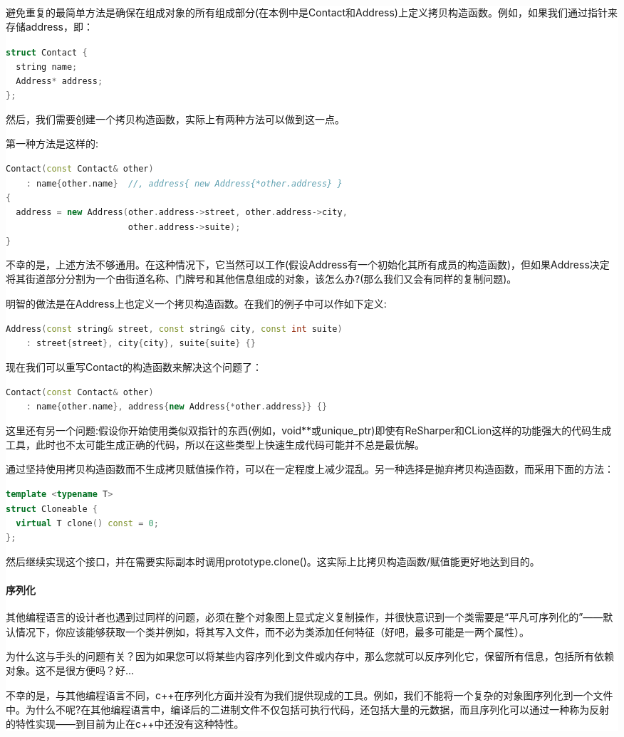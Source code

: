 避免重复的最简单方法是确保在组成对象的所有组成部分(在本例中是Contact和Address)上定义拷贝构造函数。例如，如果我们通过指针来存储address，即：

```c++
struct Contact {
  string name;
  Address* address;
};
```
然后，我们需要创建一个拷贝构造函数，实际上有两种方法可以做到这一点。

第一种方法是这样的:

```c++
Contact(const Contact& other)
    : name{other.name}  //, address{ new Address{*other.address} }
{
  address = new Address(other.address->street, other.address->city,
                        other.address->suite);
}
```

不幸的是，上述方法不够通用。在这种情况下，它当然可以工作(假设Address有一个初始化其所有成员的构造函数)，但如果Address决定将其街道部分分割为一个由街道名称、门牌号和其他信息组成的对象，该怎么办?(那么我们又会有同样的复制问题)。

明智的做法是在Address上也定义一个拷贝构造函数。在我们的例子中可以作如下定义:

```c++
Address(const string& street, const string& city, const int suite)
    : street{street}, city{city}, suite{suite} {}
```

现在我们可以重写Contact的构造函数来解决这个问题了：
```c++
Contact(const Contact& other)
    : name{other.name}, address{new Address{*other.address}} {}
```

这里还有另一个问题:假设你开始使用类似双指针的东西(例如，void**或unique_ptr)即使有ReSharper和CLion这样的功能强大的代码生成工具，此时也不太可能生成正确的代码，所以在这些类型上快速生成代码可能并不总是最优解。

通过坚持使用拷贝构造函数而不生成拷贝赋值操作符，可以在一定程度上减少混乱。另一种选择是抛弃拷贝构造函数，而采用下面的方法：

```c++
template <typename T>
struct Cloneable {
  virtual T clone() const = 0;
};
```

然后继续实现这个接口，并在需要实际副本时调用prototype.clone()。这实际上比拷贝构造函数/赋值能更好地达到目的。

#### 序列化

其他编程语言的设计者也遇到过同样的问题，必须在整个对象图上显式定义复制操作，并很快意识到一个类需要是“平凡可序列化的”——默认情况下，你应该能够获取一个类并例如，将其写入文件，而不必为类添加任何特征（好吧，最多可能是一两个属性）。

为什么这与手头的问题有关？因为如果您可以将某些内容序列化到文件或内存中，那么您就可以反序列化它，保留所有信息，包括所有依赖对象。这不是很方便吗？好...

不幸的是，与其他编程语言不同，c++在序列化方面并没有为我们提供现成的工具。例如，我们不能将一个复杂的对象图序列化到一个文件中。为什么不呢?在其他编程语言中，编译后的二进制文件不仅包括可执行代码，还包括大量的元数据，而且序列化可以通过一种称为反射的特性实现——到目前为止在c++中还没有这种特性。
